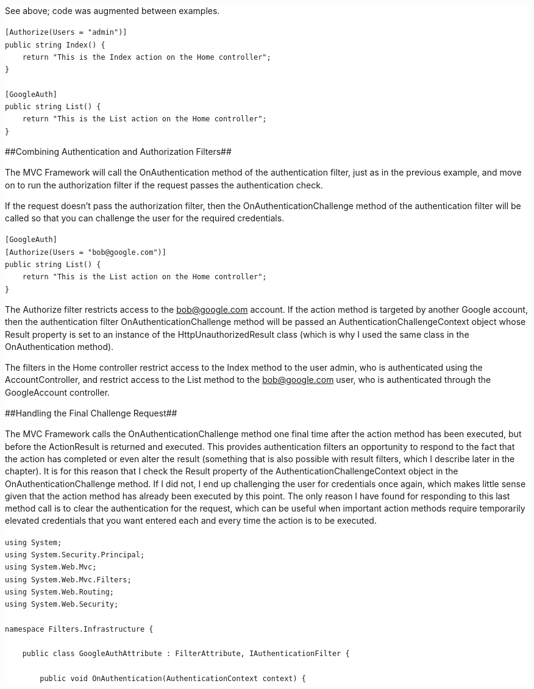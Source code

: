 See above; code was augmented between examples.


```
[Authorize(Users = "admin")]
public string Index() {
    return "This is the Index action on the Home controller";
}

[GoogleAuth]
public string List() {
    return "This is the List action on the Home controller";
}
```


##Combining Authentication and Authorization Filters##

The MVC Framework will call the OnAuthentication method of the authentication filter, just as in the previous example, and move on to run the authorization filter if the request passes the authentication check.


If the request doesn’t pass the authorization filter, then the OnAuthenticationChallenge method of the authentication filter will be called so that you can challenge the user for the required credentials.

```
[GoogleAuth]
[Authorize(Users = "bob@google.com")]
public string List() {
    return "This is the List action on the Home controller";
}
```

The Authorize filter restricts access to the bob@google.com account. If the action method is targeted by another Google account, then the authentication filter OnAuthenticationChallenge method will be passed an AuthenticationChallengeContext object whose Result property is set to an instance of the HttpUnauthorizedResult class (which is why I used the same class in the OnAuthentication method).

The filters in the Home controller restrict access to the Index method to the user admin, who is authenticated using the AccountController, and restrict access to the List method to the bob@google.com user, who is authenticated through the GoogleAccount controller.

##Handling the Final Challenge Request##

The MVC Framework calls the OnAuthenticationChallenge method one final time after the action method has been executed, but before the ActionResult is returned and executed. This provides authentication filters an opportunity to respond to the fact that the action has completed or even alter the result (something that is also possible with result filters, which I describe later in the chapter). It is for this reason that I check the Result property of the AuthenticationChallengeContext object in the OnAuthenticationChallenge method. If I did not, I end up challenging the user for credentials once again, which makes little sense given that the action method has already been executed by this point. The only reason I have found for responding to this last method call is to clear the authentication for the request, which can be useful when important action methods require temporarily elevated credentials that you want entered each and every time the action is to be executed. 

```
﻿using System;
using System.Security.Principal;
using System.Web.Mvc;
using System.Web.Mvc.Filters;
using System.Web.Routing;
using System.Web.Security;

namespace Filters.Infrastructure {

    public class GoogleAuthAttribute : FilterAttribute, IAuthenticationFilter {

        public void OnAuthentication(AuthenticationContext context) {
```